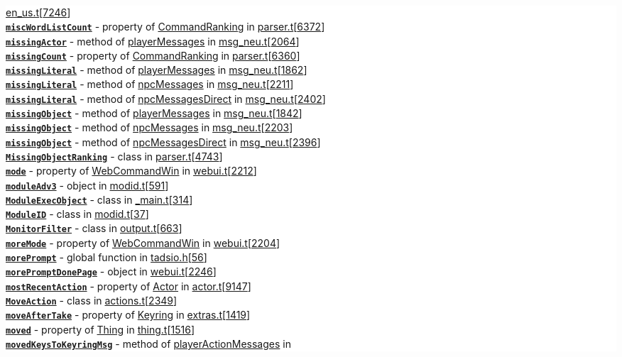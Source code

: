 [en_us.t](../file/en_us.t.html)\[[7246](../source/en_us.t.html#7246)\]  
[**`miscWordListCount`**](../object/CommandRanking.html#miscWordListCount) -
property of [CommandRanking](../object/CommandRanking.html) in
[parser.t](../file/parser.t.html)\[[6372](../source/parser.t.html#6372)\]  
[**`missingActor`**](../object/playerMessages.html#missingActor) -
method of [playerMessages](../object/playerMessages.html) in
[msg_neu.t](../file/msg_neu.t.html)\[[2064](../source/msg_neu.t.html#2064)\]  
[**`missingCount`**](../object/CommandRanking.html#missingCount) -
property of [CommandRanking](../object/CommandRanking.html) in
[parser.t](../file/parser.t.html)\[[6360](../source/parser.t.html#6360)\]  
[**`missingLiteral`**](../object/playerMessages.html#missingLiteral) -
method of [playerMessages](../object/playerMessages.html) in
[msg_neu.t](../file/msg_neu.t.html)\[[1862](../source/msg_neu.t.html#1862)\]  
[**`missingLiteral`**](../object/npcMessages.html#missingLiteral) -
method of [npcMessages](../object/npcMessages.html) in
[msg_neu.t](../file/msg_neu.t.html)\[[2211](../source/msg_neu.t.html#2211)\]  
[**`missingLiteral`**](../object/npcMessagesDirect.html#missingLiteral) -
method of [npcMessagesDirect](../object/npcMessagesDirect.html) in
[msg_neu.t](../file/msg_neu.t.html)\[[2402](../source/msg_neu.t.html#2402)\]  
[**`missingObject`**](../object/playerMessages.html#missingObject) -
method of [playerMessages](../object/playerMessages.html) in
[msg_neu.t](../file/msg_neu.t.html)\[[1842](../source/msg_neu.t.html#1842)\]  
[**`missingObject`**](../object/npcMessages.html#missingObject) - method
of [npcMessages](../object/npcMessages.html) in
[msg_neu.t](../file/msg_neu.t.html)\[[2203](../source/msg_neu.t.html#2203)\]  
[**`missingObject`**](../object/npcMessagesDirect.html#missingObject) -
method of [npcMessagesDirect](../object/npcMessagesDirect.html) in
[msg_neu.t](../file/msg_neu.t.html)\[[2396](../source/msg_neu.t.html#2396)\]  
[**`MissingObjectRanking`**](../object/MissingObjectRanking.html) -
class in
[parser.t](../file/parser.t.html)\[[4743](../source/parser.t.html#4743)\]  
[**`mode`**](../object/WebCommandWin.html#mode) - property of
[WebCommandWin](../object/WebCommandWin.html) in
[webui.t](../file/webui.t.html)\[[2212](../source/webui.t.html#2212)\]  
[**`moduleAdv3`**](../object/moduleAdv3.html) - object in
[modid.t](../file/modid.t.html)\[[591](../source/modid.t.html#591)\]  
[**`ModuleExecObject`**](../object/ModuleExecObject.html) - class in
[\_main.t](../file/_main.t.html)\[[314](../source/_main.t.html#314)\]  
[**`ModuleID`**](../object/ModuleID.html) - class in
[modid.t](../file/modid.t.html)\[[37](../source/modid.t.html#37)\]  
[**`MonitorFilter`**](../object/MonitorFilter.html) - class in
[output.t](../file/output.t.html)\[[663](../source/output.t.html#663)\]  
[**`moreMode`**](../object/WebCommandWin.html#moreMode) - property of
[WebCommandWin](../object/WebCommandWin.html) in
[webui.t](../file/webui.t.html)\[[2204](../source/webui.t.html#2204)\]  
[**`morePrompt`**](../file/tadsio.h.html#morePrompt) - global function
in
[tadsio.h](../file/tadsio.h.html)\[[56](../source/tadsio.h.html#56)\]  
[**`morePromptDonePage`**](../object/morePromptDonePage.html) - object
in
[webui.t](../file/webui.t.html)\[[2246](../source/webui.t.html#2246)\]  
[**`mostRecentAction`**](../object/Actor.html#mostRecentAction) -
property of [Actor](../object/Actor.html) in
[actor.t](../file/actor.t.html)\[[9147](../source/actor.t.html#9147)\]  
[**`MoveAction`**](../object/MoveAction.html) - class in
[actions.t](../file/actions.t.html)\[[2349](../source/actions.t.html#2349)\]  
[**`moveAfterTake`**](../object/Keyring.html#moveAfterTake) - property
of [Keyring](../object/Keyring.html) in
[extras.t](../file/extras.t.html)\[[1419](../source/extras.t.html#1419)\]  
[**`moved`**](../object/Thing.html#moved) - property of
[Thing](../object/Thing.html) in
[thing.t](../file/thing.t.html)\[[1516](../source/thing.t.html#1516)\]  
[**`movedKeysToKeyringMsg`**](../object/playerActionMessages.html#movedKeysToKeyringMsg) -
method of [playerActionMessages](../object/playerActionMessages.html) in